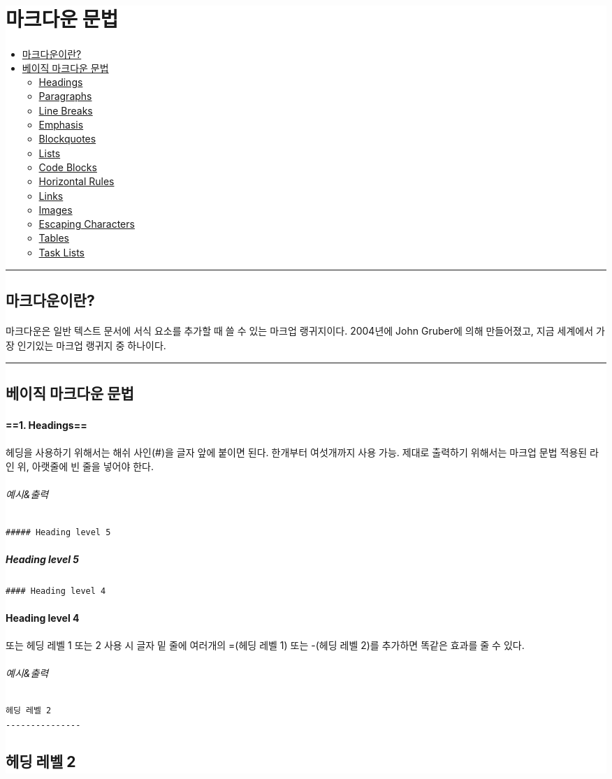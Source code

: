 # 마크다운 문법

* [마크다운이란?](#마크다운이란?)
* [베이직 마크다운 문법](#베이직-마크다운-문법)
  * [Headings](#1-headings)
  * [Paragraphs](#2-paragraphs)
  * [Line Breaks](#3-line-breaks)
  * [Emphasis](#4-emphasis)
  * [Blockquotes](#5-blockquotes)
  * [Lists](#6-lists)
  * [Code Blocks](#7-code-blocks)
  * [Horizontal Rules](#8-horizontal-rules)
  * [Links](#9-links)
  * [Images](#10-images)
  * [Escaping Characters](#11-escaping-characters)
  * [Tables](#12-tables)
  * [Task Lists](#13-task-lists)

---

## 마크다운이란?
마크다운은 일반 텍스트 문서에 서식 요소를 추가할 때 쓸 수 있는 마크업 랭귀지이다. 2004년에 John Gruber에 의해 만들어졌고, 지금 세계에서 가장 인기있는 마크업 랭귀지 중 하나이다.

---

## 베이직 마크다운 문법

#### ==1. Headings==
헤딩을 사용하기 위해서는 해쉬 사인(#)을 글자 앞에 붙이면 된다. 한개부터 여섯개까지 사용 가능. 제대로 출력하기 위해서는 마크업 문법 적용된 라인 위, 아랫줄에 빈 줄을 넣어야 한다.

###### 예시&출력

`##### Heading level 5`

##### Heading level 5


`#### Heading level 4` 

#### Heading level 4

또는 헤딩 레벨 1 또는 2 사용 시 글자 밑 줄에 여러개의 =(헤딩 레벨 1) 또는 -(헤딩 레벨 2)를 추가하면 똑같은 효과를 줄 수 있다.

###### 예시&출력

```markdown
헤딩 레벨 2
---------------
```

헤딩 레벨 2
---------------
